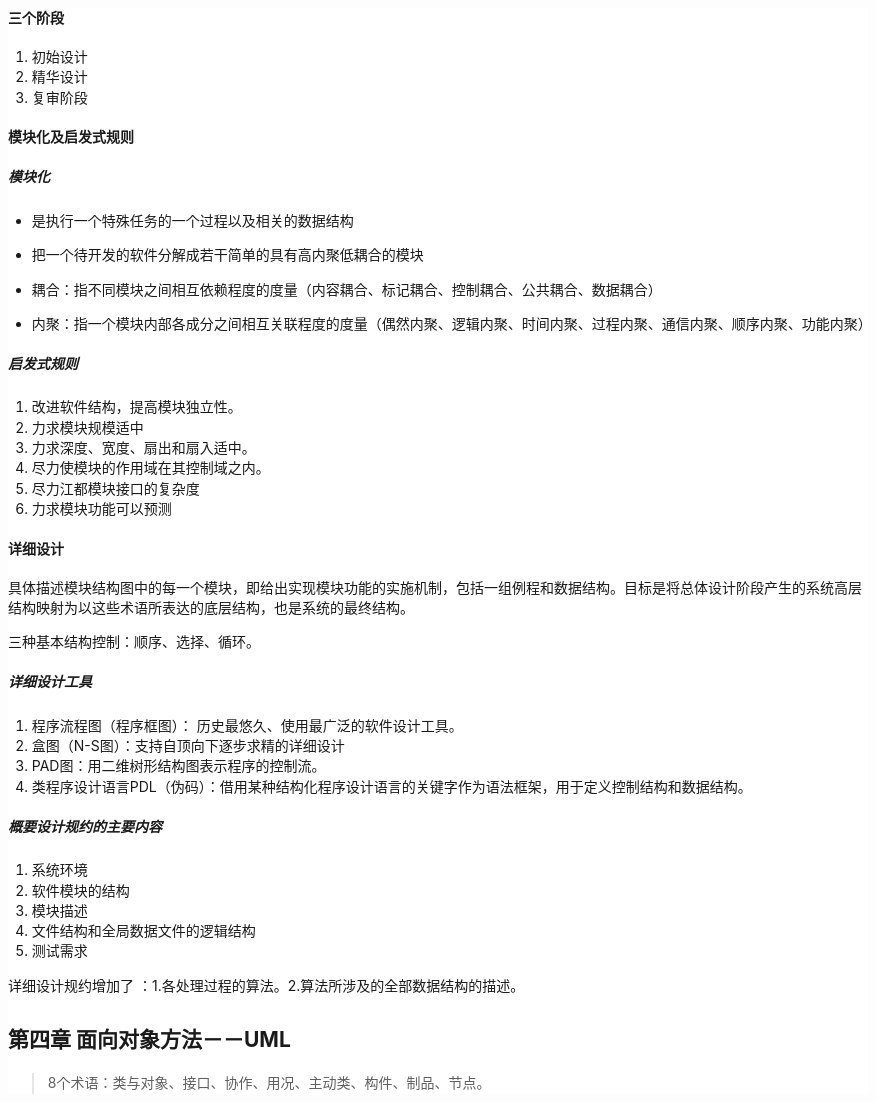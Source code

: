 #### 三个阶段

1. 初始设计
2. 精华设计
3. 复审阶段　

#### 模块化及启发式规则

##### 模块化
- 是执行一个特殊任务的一个过程以及相关的数据结构
- 把一个待开发的软件分解成若干简单的具有高内聚低耦合的模块


- 耦合：指不同模块之间相互依赖程度的度量（内容耦合、标记耦合、控制耦合、公共耦合、数据耦合）
- 内聚：指一个模块内部各成分之间相互关联程度的度量（偶然内聚、逻辑内聚、时间内聚、过程内聚、通信内聚、顺序内聚、功能内聚）

##### 启发式规则

1. 改进软件结构，提高模块独立性。
2. 力求模块规模适中
3. 力求深度、宽度、扇出和扇入适中。
4. 尽力使模块的作用域在其控制域之内。
5. 尽力江都模块接口的复杂度
6. 力求模块功能可以预测

#### 详细设计

具体描述模块结构图中的每一个模块，即给出实现模块功能的实施机制，包括一组例程和数据结构。目标是将总体设计阶段产生的系统高层结构映射为以这些术语所表达的底层结构，也是系统的最终结构。

三种基本结构控制：顺序、选择、循环。

##### 详细设计工具

1. 程序流程图（程序框图）： 历史最悠久、使用最广泛的软件设计工具。
2. 盒图（N-S图）：支持自顶向下逐步求精的详细设计
3. PAD图：用二维树形结构图表示程序的控制流。
4. 类程序设计语言PDL（伪码）：借用某种结构化程序设计语言的关键字作为语法框架，用于定义控制结构和数据结构。

##### 概要设计规约的主要内容

1. 系统环境
2. 软件模块的结构
3. 模块描述
4. 文件结构和全局数据文件的逻辑结构
5. 测试需求

详细设计规约增加了 ：1.各处理过程的算法。2.算法所涉及的全部数据结构的描述。

## 第四章 面向对象方法－－UML

> 8个术语：类与对象、接口、协作、用况、主动类、构件、制品、节点。




